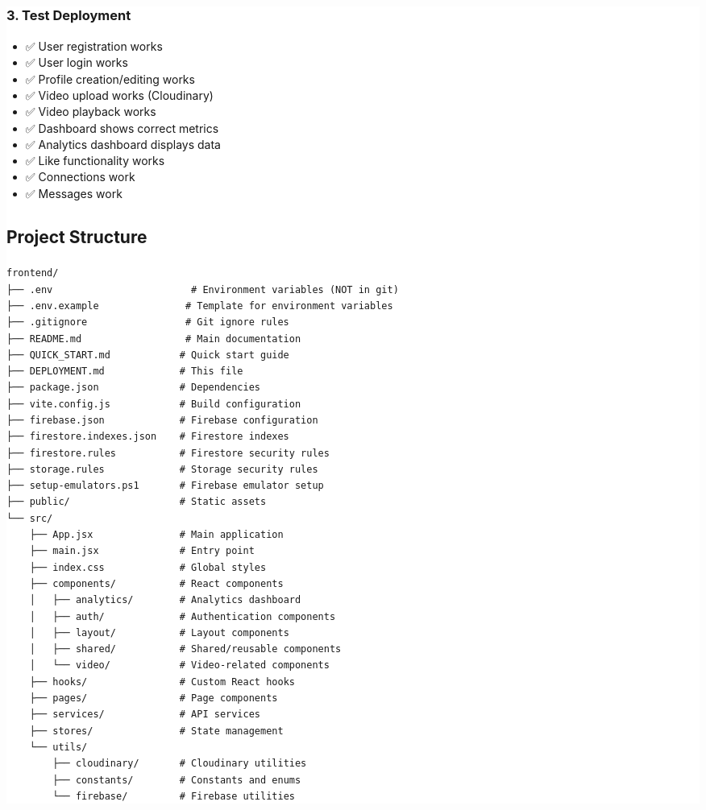 ### 3. Test Deployment

- ✅ User registration works
- ✅ User login works
- ✅ Profile creation/editing works
- ✅ Video upload works (Cloudinary)
- ✅ Video playback works
- ✅ Dashboard shows correct metrics
- ✅ Analytics dashboard displays data
- ✅ Like functionality works
- ✅ Connections work
- ✅ Messages work

## Project Structure

```
frontend/
├── .env                        # Environment variables (NOT in git)
├── .env.example               # Template for environment variables
├── .gitignore                 # Git ignore rules
├── README.md                  # Main documentation
├── QUICK_START.md            # Quick start guide
├── DEPLOYMENT.md             # This file
├── package.json              # Dependencies
├── vite.config.js            # Build configuration
├── firebase.json             # Firebase configuration
├── firestore.indexes.json    # Firestore indexes
├── firestore.rules           # Firestore security rules
├── storage.rules             # Storage security rules
├── setup-emulators.ps1       # Firebase emulator setup
├── public/                   # Static assets
└── src/
    ├── App.jsx               # Main application
    ├── main.jsx              # Entry point
    ├── index.css             # Global styles
    ├── components/           # React components
    │   ├── analytics/        # Analytics dashboard
    │   ├── auth/             # Authentication components
    │   ├── layout/           # Layout components
    │   ├── shared/           # Shared/reusable components
    │   └── video/            # Video-related components
    ├── hooks/                # Custom React hooks
    ├── pages/                # Page components
    ├── services/             # API services
    ├── stores/               # State management
    └── utils/
        ├── cloudinary/       # Cloudinary utilities
        ├── constants/        # Constants and enums
        └── firebase/         # Firebase utilities
```
